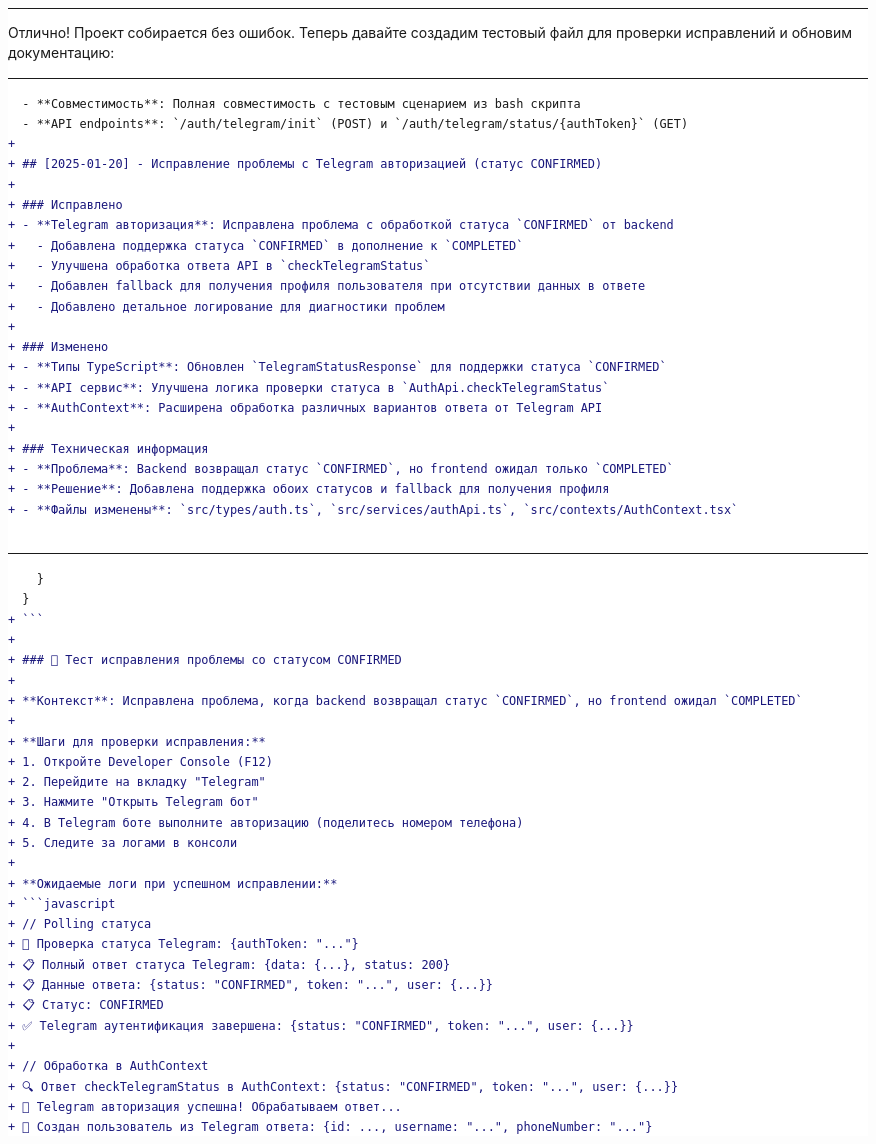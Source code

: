 
---

Отлично! Проект собирается без ошибок. Теперь давайте создадим тестовый файл для проверки исправлений и обновим документацию:

---

```diff
  - **Совместимость**: Полная совместимость с тестовым сценарием из bash скрипта
  - **API endpoints**: `/auth/telegram/init` (POST) и `/auth/telegram/status/{authToken}` (GET)
+ 
+ ## [2025-01-20] - Исправление проблемы с Telegram авторизацией (статус CONFIRMED)
+ 
+ ### Исправлено
+ - **Telegram авторизация**: Исправлена проблема с обработкой статуса `CONFIRMED` от backend
+   - Добавлена поддержка статуса `CONFIRMED` в дополнение к `COMPLETED`
+   - Улучшена обработка ответа API в `checkTelegramStatus`
+   - Добавлен fallback для получения профиля пользователя при отсутствии данных в ответе
+   - Добавлено детальное логирование для диагностики проблем
+ 
+ ### Изменено
+ - **Типы TypeScript**: Обновлен `TelegramStatusResponse` для поддержки статуса `CONFIRMED`
+ - **API сервис**: Улучшена логика проверки статуса в `AuthApi.checkTelegramStatus`
+ - **AuthContext**: Расширена обработка различных вариантов ответа от Telegram API
+ 
+ ### Техническая информация
+ - **Проблема**: Backend возвращал статус `CONFIRMED`, но frontend ожидал только `COMPLETED`
+ - **Решение**: Добавлена поддержка обоих статусов и fallback для получения профиля
+ - **Файлы изменены**: `src/types/auth.ts`, `src/services/authApi.ts`, `src/contexts/AuthContext.tsx`
  
```

---

```diff
    }
  }
+ ```
+ 
+ ### 🐛 Тест исправления проблемы со статусом CONFIRMED
+ 
+ **Контекст**: Исправлена проблема, когда backend возвращал статус `CONFIRMED`, но frontend ожидал `COMPLETED`
+ 
+ **Шаги для проверки исправления:**
+ 1. Откройте Developer Console (F12)
+ 2. Перейдите на вкладку "Telegram"
+ 3. Нажмите "Открыть Telegram бот"
+ 4. В Telegram боте выполните авторизацию (поделитесь номером телефона)
+ 5. Следите за логами в консоли
+ 
+ **Ожидаемые логи при успешном исправлении:**
+ ```javascript
+ // Polling статуса
+ 🔄 Проверка статуса Telegram: {authToken: "..."}
+ 📋 Полный ответ статуса Telegram: {data: {...}, status: 200}
+ 📋 Данные ответа: {status: "CONFIRMED", token: "...", user: {...}}
+ 📋 Статус: CONFIRMED
+ ✅ Telegram аутентификация завершена: {status: "CONFIRMED", token: "...", user: {...}}
+ 
+ // Обработка в AuthContext
+ 🔍 Ответ checkTelegramStatus в AuthContext: {status: "CONFIRMED", token: "...", user: {...}}
+ 🎉 Telegram авторизация успешна! Обрабатываем ответ...
+ 👤 Создан пользователь из Telegram ответа: {id: ..., username: "...", phoneNumber: "..."}
```